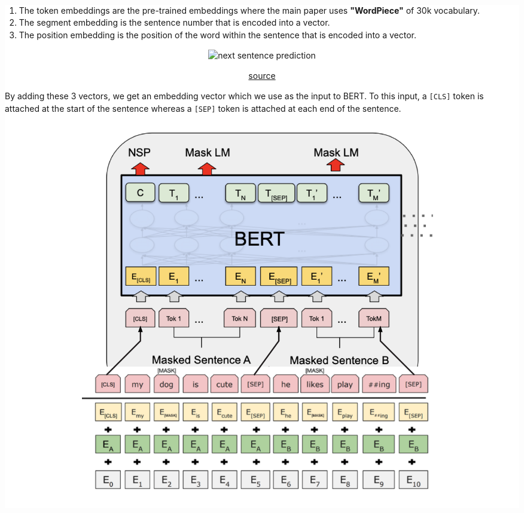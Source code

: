 1. The token embeddings are the pre-trained embeddings where the main paper uses **"WordPiece"** of 30k vocabulary.
1. The segment embedding is the sentence number that is encoded into a vector.
1. The position embedding is the position of the word within the sentence that is encoded into a vector.

<p align='center'><img src="https://miro.medium.com/max/875/0*m_kXt3uqZH9e7H4w.png" alt = 'next sentence prediction' width = 70%></p>
<p align='center'><a href='https://arxiv.org/abs/1810.04805'>source</a></p>

By adding these 3 vectors, we get an embedding vector which we use as the input to BERT. To this input, a `[CLS]` token is attached at the start of the sentence whereas a `[SEP]` token is attached at each end of the sentence.

<p align='center'><img src="BERT output-01.png" alt = 'BERT output' width = 70%></p>
